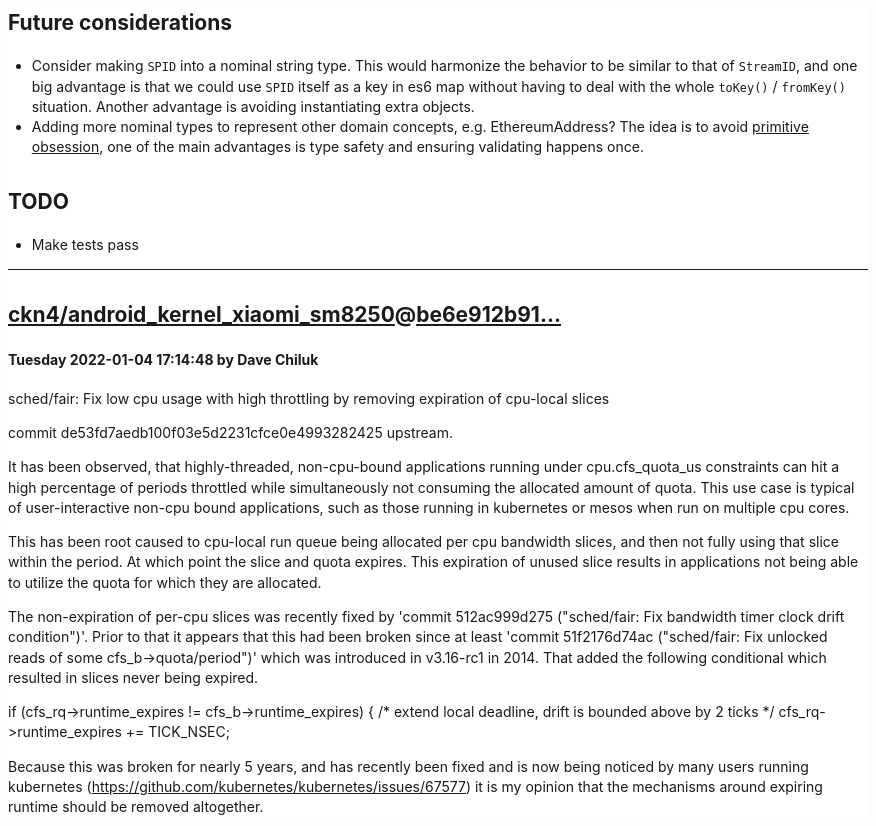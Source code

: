 ## Future considerations
- Consider making `SPID` into a nominal string type. This would harmonize the behavior to be similar to that of `StreamID`, and one big advantage is that we could use `SPID` itself as a key in es6 map without having to deal with the whole `toKey()` / `fromKey()` situation. Another advantage is avoiding instantiating extra objects.
- Adding more nominal types to represent other domain concepts, e.g. EthereumAddress? The idea is to avoid [primitive obsession](https://wiki.c2.com/?PrimitiveObsession), one of the main advantages is type safety and ensuring validating happens once.

## TODO
- Make tests pass

---
## [ckn4/android_kernel_xiaomi_sm8250](https://github.com/ckn4/android_kernel_xiaomi_sm8250)@[be6e912b91...](https://github.com/ckn4/android_kernel_xiaomi_sm8250/commit/be6e912b917cff7a90141040bff53aa579e539aa)
#### Tuesday 2022-01-04 17:14:48 by Dave Chiluk

sched/fair: Fix low cpu usage with high throttling by removing expiration of cpu-local slices

commit de53fd7aedb100f03e5d2231cfce0e4993282425 upstream.

It has been observed, that highly-threaded, non-cpu-bound applications
running under cpu.cfs_quota_us constraints can hit a high percentage of
periods throttled while simultaneously not consuming the allocated
amount of quota. This use case is typical of user-interactive non-cpu
bound applications, such as those running in kubernetes or mesos when
run on multiple cpu cores.

This has been root caused to cpu-local run queue being allocated per cpu
bandwidth slices, and then not fully using that slice within the period.
At which point the slice and quota expires. This expiration of unused
slice results in applications not being able to utilize the quota for
which they are allocated.

The non-expiration of per-cpu slices was recently fixed by
'commit 512ac999d275 ("sched/fair: Fix bandwidth timer clock drift
condition")'. Prior to that it appears that this had been broken since
at least 'commit 51f2176d74ac ("sched/fair: Fix unlocked reads of some
cfs_b->quota/period")' which was introduced in v3.16-rc1 in 2014. That
added the following conditional which resulted in slices never being
expired.

if (cfs_rq->runtime_expires != cfs_b->runtime_expires) {
	/* extend local deadline, drift is bounded above by 2 ticks */
	cfs_rq->runtime_expires += TICK_NSEC;

Because this was broken for nearly 5 years, and has recently been fixed
and is now being noticed by many users running kubernetes
(https://github.com/kubernetes/kubernetes/issues/67577) it is my opinion
that the mechanisms around expiring runtime should be removed
altogether.
